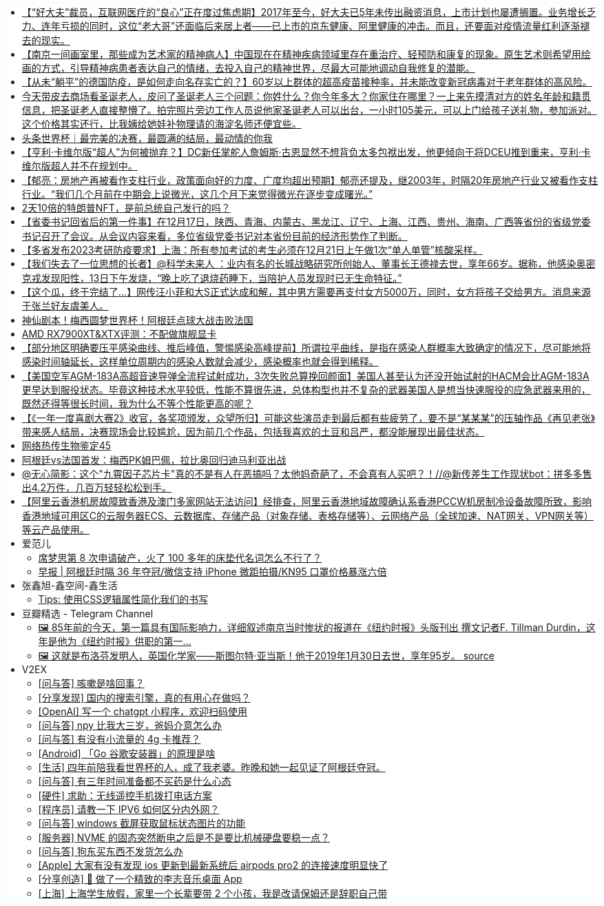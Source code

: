   - [【“好大夫”裁员，互联网医疗的“良心”正在度过焦虑期】2017年至今，好大夫已5年未传出融资消息，上市计划也屡遭搁置。业务增长乏力、连年亏损的同时，这位“老大哥”还面临后来居上者——已上市的京东健康、阿里健康的冲击。而且，还要面对疫情流量红利逐渐褪去的现实。](https://dig.chouti.com/link/37247673)
  - [【南京一间画室里，那些成为艺术家的精神病人】中国现在在精神疾病领域里存在重治疗、轻预防和康复的现象。原生艺术则希望用绘画的方式，引导精神病患者表达自己的情绪，去投入自己的精神世界，尽最大可能地调动自我修复的潜能。](https://dig.chouti.com/link/37247626)
  - [【从未“躺平”的德国防疫，是如何走向名存实亡的？】60岁以上群体的超高疫苗接种率，并未能改变新冠病毒对于老年群体的高风险。](https://dig.chouti.com/link/37242089)
  - [今天带皮去商场看圣诞老人，皮问了圣诞老人三个问题：你姓什么？你今年多大？你家住在哪里？一上来先摸清对方的姓名年龄和籍贯信息，把圣诞老人直接整懵了。拍完照片旁边工作人员说他家圣诞老人可以出台，一小时105美元，可以上门给孩子送礼物，参加派对。这个价格其实还行，比我姨给她娃补物理请的海淀名师还便宜些。](https://dig.chouti.com/link/37244887)
  - [头条世界杯｜最完美的决赛，最圆满的结局，最动情的你我](https://dig.chouti.com/link/37247098)
  - [【亨利·卡维尔版“超人”为何被抛弃？】DC新任掌舵人詹姆斯·古恩显然不想背负太多包袱出发，他更倾向于将DCEU推到重来，亨利·卡维尔版超人并不在规划中。](https://dig.chouti.com/link/37244929)
  - [【郁亮：房地产再被看作支柱行业，政策面向好的力度、广度均超出预期】郁亮还提及，继2003年，时隔20年房地产行业又被看作支柱行业。“我们几个月前在中期会上说微光，这几个月下来觉得微光在逐步变成曙光。”](https://dig.chouti.com/link/37244931)
  - [2天10倍的特朗普NFT，是前总统自己发行的吗？](https://dig.chouti.com/link/37245317)
  - [【省委书记回省后的第一件事】在12月17日，陕西、青海、内蒙古、黑龙江、辽宁、上海、江西、贵州、海南、广西等省份的省级党委书记召开了会议。从会议内容来看，多位省级党委书记对本省份目前的经济形势作了判断。](https://dig.chouti.com/link/37245608)
  - [【多省发布2023考研防疫要求】上海：所有参加考试的考生必须在12月21日上午做1次“单人单管”核酸采样。](https://dig.chouti.com/link/37245277)
  - [【我们失去了一位思想的长者】@科学未来人 ：业内有名的长城战略研究所创始人、董事长王德禄去世，享年66岁。据称，他感染奥密克戎发现阳性，13日下午发烧，“晚上吃了退烧药睡下，当陪护人员发现时已无生命特征。”](https://dig.chouti.com/link/37245607)
  - [【这个瓜，终于完结了…】网传汪小菲和大S正式达成和解，其中男方需要再支付女方5000万，同时，女方将孩子交给男方。消息来源于张兰好友虞美人。](https://dig.chouti.com/link/37245612)
  - [神仙剧本！梅西圆梦世界杯！阿根廷点球大战击败法国](https://dig.chouti.com/link/37246074)
  - [AMD RX7900XT&XTX评测：不配做旗舰显卡](https://dig.chouti.com/link/37245832)
  - [【部分地区明确要压平感染曲线、推后峰值，警惕感染高峰提前】所谓拉平曲线，是指在感染人群概率大致确定的情况下，尽可能地将感染时间轴延长，这样单位周期内的感染人数就会减少，感染概率也就会得到稀释。](https://dig.chouti.com/link/37245320)
  - [【美国空军AGM-183A高超音速导弹全流程试射成功，3次失败总算挽回颜面】美国人甚至认为还没开始试射的HACM会比AGM-183A更早达到服役状态。毕竟这种技术水平较低，性能不算很先进，总体构型也并不复杂的武器美国人是想当快速服役的应急武器来用的，既然还得等很长时间，我为什么不等个性能更高的呢？](https://dig.chouti.com/link/37245605)
  - [【《一年一度喜剧大赛2》收官，各奖项颁发，众望所归】可能这些演员走到最后都有些疲劳了，要不是“某某某”的压轴作品《再见老张》带来感人结局，决赛现场会比较尴尬，因为前几个作品，包括我喜欢的土豆和吕严，都没能展现出最佳状态。](https://dig.chouti.com/link/37245322)
  - [网络热传生物鉴定45](https://dig.chouti.com/link/37243658)
  - [阿根廷vs法国首发：梅西PK姆巴佩，拉比奥回归迪马利亚出战](https://dig.chouti.com/link/37245259)
  - [@无心简影：这个"九霄因子芯片卡"真的不是有人在恶搞吗？太他妈奇葩了，不会真有人买吧？！​​​//@新传差生工作现状bot：拼多多售出4.2万件，几百万轻轻松松到手。](https://dig.chouti.com/link/37243990)
  - [【阿里云香港机房故障致香港及澳门多家网站无法访问】经排查，阿里云香港地域故障确认系香港PCCW机房制冷设备故障所致，影响香港地域可用区C的云服务器ECS、云数据库、存储产品（对象存储、表格存储等）、云网络产品（全球加速、NAT网关、VPN网关等）等云产品使用。](https://dig.chouti.com/link/37244937)
- 爱范儿
  - [席梦思第 8 次申请破产，火了 100 多年的床垫代名词怎么不行了？](https://www.ifanr.com/1527575?utm_source=rss&utm_medium=rss&utm_campaign=)
  - [早报 | 阿根廷时隔 36 年夺冠/微信支持 iPhone 微距拍摄/KN95 口罩价格暴涨六倍](https://www.ifanr.com/1527676?utm_source=rss&utm_medium=rss&utm_campaign=)
- 张鑫旭-鑫空间-鑫生活
  - [Tips: 使用CSS逻辑属性简化我们的书写](https://www.zhangxinxu.com/wordpress/2022/12/css-logic-property-for-write/)
- 豆瓣精选 - Telegram Channel
  - [🖼 85年前的今天，第一篇具有国际影响力，详细叙述南京当时惨状的报道在《纽约时报》头版刊出 撰文记者F. Tillman Durdin，这年是他为《纽约时报》供职的第一...](https://t.me/douban_read/133163)
  - [🖼 这就是布洛芬发明人，英国化学家——斯图尔特·亚当斯！他于2019年1月30日去世，享年95岁。 source](https://t.me/douban_read/133160)
- V2EX
  - [[问与答] 咳嗽是啥回事？](https://www.v2ex.com/t/903416#reply0)
  - [[分享发现] 国内的搜索引擎，真的有用心在做吗？](https://www.v2ex.com/t/903414#reply0)
  - [[OpenAI] 写一个 chatgpt 小程序，欢迎扫码使用](https://www.v2ex.com/t/903413#reply0)
  - [[问与答] npy 比我大三岁，爸妈介意怎么办](https://www.v2ex.com/t/903412#reply21)
  - [[问与答] 有没有小流量的 4g 卡推荐？](https://www.v2ex.com/t/903411#reply0)
  - [[Android] 「Go 谷歌安装器」的原理是啥](https://www.v2ex.com/t/903410#reply1)
  - [[生活] 四年前陪我看世界杯的人，成了我老婆。昨晚和她一起见证了阿根廷夺冠。](https://www.v2ex.com/t/903409#reply4)
  - [[问与答] 有三年时间准备都不买药是什么心态](https://www.v2ex.com/t/903408#reply34)
  - [[硬件] 求助：无线遥控手机拨打电话方案](https://www.v2ex.com/t/903407#reply1)
  - [[程序员] 请教一下 IPV6 如何区分内外网？](https://www.v2ex.com/t/903406#reply6)
  - [[问与答] windows 截屏获取鼠标状态图片的功能](https://www.v2ex.com/t/903405#reply1)
  - [[服务器] NVME 的固态突然断电之后是不是要比机械硬盘要稳一点？](https://www.v2ex.com/t/903403#reply6)
  - [[问与答] 狗东买东西不发货怎么办](https://www.v2ex.com/t/903402#reply20)
  - [[Apple] 大家有没有发现 ios 更新到最新系统后 airpods pro2 的连接速度明显快了](https://www.v2ex.com/t/903401#reply0)
  - [[分享创造] 🤖 做了一个精致的李志音乐桌面 App](https://www.v2ex.com/t/903400#reply8)
  - [[上海] 上海学生放假，家里一个长辈要带 2 个小孩，我是改请保姆还是辞职自己带](https://www.v2ex.com/t/903399#reply7)
